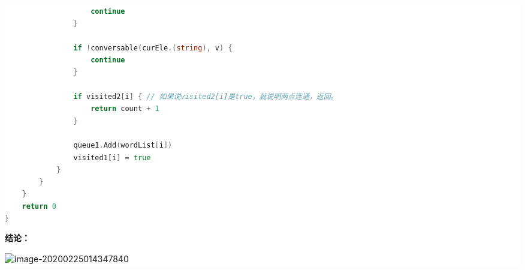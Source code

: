 ```go
					continue
				}

				if !conversable(curEle.(string), v) {
					continue
				}

				if visited2[i] { // 如果说visited2[i]是true，就说明两点连通，返回。
					return count + 1
				}

				queue1.Add(wordList[i])
				visited1[i] = true
			}
		}
	}
	return 0
}
```

**结论：**

![image-20200225014347840](http://image.innoweb.cn/2020-02-25-091929.png)

